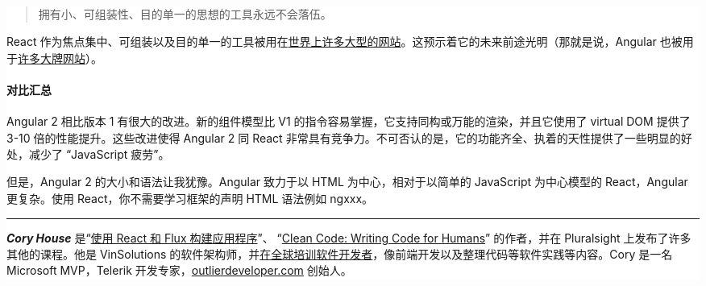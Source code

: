 > 拥有小、可组装性、目的单一的思想的工具永远不会落伍。

React 作为焦点集中、可组装以及目的单一的工具被用在[世界上许多大型的网站](https://github.com/facebook/react/wiki/Sites-Using-React)。这预示着它的未来前途光明（那就是说，Angular 也被用于[许多大牌网站](https://www.madewithangular.com/#/)）。

#### 对比汇总

Angular 2 相比版本 1 有很大的改进。新的组件模型比 V1 的指令容易掌握，它支持同构或万能的渲染，并且它使用了 virtual DOM 提供了 3-10 倍的性能提升。这些改进使得 Angular 2 同 React 非常具有竞争力。不可否认的是，它的功能齐全、执着的天性提供了一些明显的好处，减少了 “JavaScript 疲劳”。

但是，Angular 2 的大小和语法让我犹豫。Angular 致力于以 HTML 为中心，相对于以简单的 JavaScript 为中心模型的 React，Angular 更复杂。使用 React，你不需要学习框架的声明 HTML 语法例如 ngxxx。

* * *
**_Cory House_** 是“[使用 React 和 Flux 构建应用程序](https://www.pluralsight.com/courses/react-flux-building-applications)”、 “[Clean Code: Writing Code for Humans](https://www.google.com/url?sa=t&rct=j&q=&esrc=s&source=web&cd=1&cad=rja&uact=8&ved=0ahUKEwiK1pXx89nJAhUujoMKHeuWAEUQFggcMAA&url=https%3A%2F%2Fwww.pluralsight.com%2Fcourses%2Fwriting-clean-code-humans&usg=AFQjCNEBfkBoN-IgCn_1jFUqWDAUIxcmAw&sig2=Ub9Wup4k4mrw_ffPgYu3tA)” 的作者，并在 Pluralsight 上发布了许多其他的课程。他是 VinSolutions 的软件架构师，并[在全球培训软件开发者](http://www.bitnative.com/training/)，像前端开发以及整理代码等软件实践等内容。Cory 是一名 Microsoft MVP，Telerik 开发专家，[outlierdeveloper.com](http://www.outlierdeveloper.com) 创始人。
